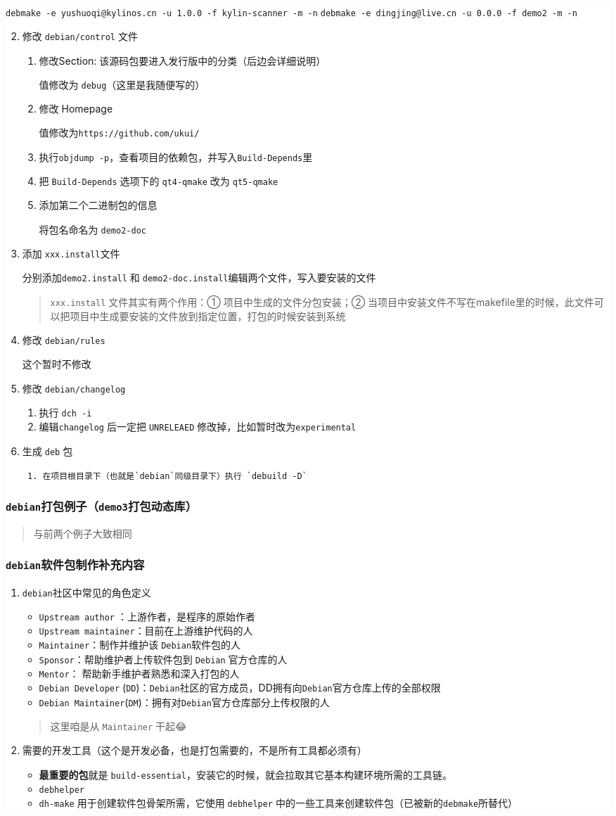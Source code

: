    ```debmake -e yushuoqi@kylinos.cn -u 1.0.0 -f kylin-scanner -m -n```
   ```debmake -e dingjing@live.cn -u 0.0.0 -f demo2 -m -n```

2. 修改 `debian/control` 文件

   1. 修改Section: 该源码包要进入发行版中的分类（后边会详细说明）

      值修改为 `debug`（这里是我随便写的）

   2. 修改 Homepage

      值修改为`https://github.com/ukui/`

   3. 执行`objdump -p`，查看项目的依赖包，并写入`Build-Depends`里

   4. 把 `Build-Depends` 选项下的 `qt4-qmake` 改为 `qt5-qmake`

   5. 添加第二个二进制包的信息

      将包名命名为 `demo2-doc`

3. 添加 `xxx.install`文件

   分别添加`demo2.install` 和 `demo2-doc.install`编辑两个文件，写入要安装的文件

   > `xxx.install` 文件其实有两个作用：① 项目中生成的文件分包安装；② 当项目中安装文件不写在makefile里的时候，此文件可以把项目中生成要安装的文件放到指定位置，打包的时候安装到系统

4. 修改 `debian/rules`

   这个暂时不修改

5. 修改 `debian/changelog`

   1. 执行 `dch -i`
   2. 编辑`changelog` 后一定把 `UNRELEAED` 修改掉，比如暂时改为`experimental`

6. 生成 `deb` 包

    	1. 在项目根目录下（也就是`debian`同级目录下）执行 `debuild -D`

### `debian`打包例子（`demo3`打包动态库）

> 与前两个例子大致相同

### `debian`软件包制作补充内容

1. `debian`社区中常见的角色定义

   - `Upstream author` ：上游作者，是程序的原始作者
   - `Upstream maintainer`：目前在上游维护代码的人
   - `Maintainer`：制作并维护该 `Debian`软件包的人
   - `Sponsor`：帮助维护者上传软件包到 `Debian` 官方仓库的人
   - `Mentor`： 帮助新手维护者熟悉和深入打包的人
   - `Debian Developer` (`DD`)：`Debian`社区的官方成员，DD拥有向`Debian`官方仓库上传的全部权限
   - `Debian Maintainer`(`DM`)：拥有对`Debian`官方仓库部分上传权限的人

   > 这里咱是从 `Maintainer` 干起😂

2. 需要的开发工具（这个是开发必备，也是打包需要的，不是所有工具都必须有）

   - **最重要的包**就是 `build-essential`，安装它的时候，就会拉取其它基本构建环境所需的工具链。
   - `debhelper`
   - `dh-make` 用于创建软件包骨架所需，它使用 `debhelper` 中的一些工具来创建软件包（已被新的`debmake`所替代）
   ```